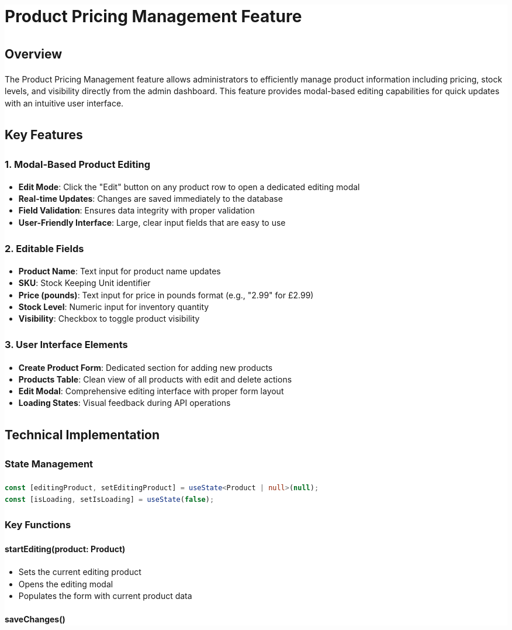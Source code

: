 # Product Pricing Management Feature

## Overview

The Product Pricing Management feature allows administrators to efficiently manage product information including pricing, stock levels, and visibility directly from the admin dashboard. This feature provides modal-based editing capabilities for quick updates with an intuitive user interface.

## Key Features

### 1. Modal-Based Product Editing

- **Edit Mode**: Click the "Edit" button on any product row to open a dedicated editing modal
- **Real-time Updates**: Changes are saved immediately to the database
- **Field Validation**: Ensures data integrity with proper validation
- **User-Friendly Interface**: Large, clear input fields that are easy to use

### 2. Editable Fields

- **Product Name**: Text input for product name updates
- **SKU**: Stock Keeping Unit identifier
- **Price (pounds)**: Text input for price in pounds format (e.g., "2.99" for £2.99)
- **Stock Level**: Numeric input for inventory quantity
- **Visibility**: Checkbox to toggle product visibility

### 3. User Interface Elements

- **Create Product Form**: Dedicated section for adding new products
- **Products Table**: Clean view of all products with edit and delete actions
- **Edit Modal**: Comprehensive editing interface with proper form layout
- **Loading States**: Visual feedback during API operations

## Technical Implementation

### State Management

```typescript
const [editingProduct, setEditingProduct] = useState<Product | null>(null);
const [isLoading, setIsLoading] = useState(false);
```

### Key Functions

#### startEditing(product: Product)

- Sets the current editing product
- Opens the editing modal
- Populates the form with current product data

#### saveChanges()
